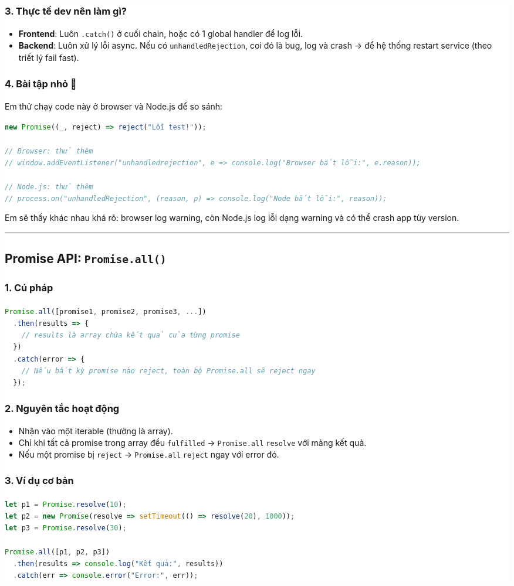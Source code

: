 ### 3. Thực tế dev nên làm gì?

- **Frontend**: Luôn `.catch()` ở cuối chain, hoặc có 1 global handler để log lỗi.
- **Backend**: Luôn xử lý lỗi async. Nếu có `unhandledRejection`, coi đó là bug, log và crash → để hệ thống restart service (theo triết lý fail fast).

### 4. Bài tập nhỏ 💪

Em thử chạy code này ở browser và Node.js để so sánh:

```javascript
new Promise((_, reject) => reject("Lỗi test!"));

// Browser: thử thêm
// window.addEventListener("unhandledrejection", e => console.log("Browser bắt lỗi:", e.reason));

// Node.js: thử thêm
// process.on("unhandledRejection", (reason, p) => console.log("Node bắt lỗi:", reason));
```

Em sẽ thấy khác nhau khá rõ: browser log warning, còn Node.js log lỗi dạng warning và có thể crash app tùy version.

---

## Promise API: `Promise.all()`

### 1. Cú pháp

```javascript
Promise.all([promise1, promise2, promise3, ...])
  .then(results => {
    // results là array chứa kết quả của từng promise
  })
  .catch(error => {
    // Nếu bất kỳ promise nào reject, toàn bộ Promise.all sẽ reject ngay
  });
```

### 2. Nguyên tắc hoạt động

- Nhận vào một iterable (thường là array).
- Chỉ khi tất cả promise trong array đều `fulfilled` → `Promise.all` `resolve` với mảng kết quả.
- Nếu một promise bị `reject` → `Promise.all` `reject` ngay với error đó.

### 3. Ví dụ cơ bản

```javascript
let p1 = Promise.resolve(10);
let p2 = new Promise(resolve => setTimeout(() => resolve(20), 1000));
let p3 = Promise.resolve(30);

Promise.all([p1, p2, p3])
  .then(results => console.log("Kết quả:", results))
  .catch(err => console.error("Error:", err));
```
